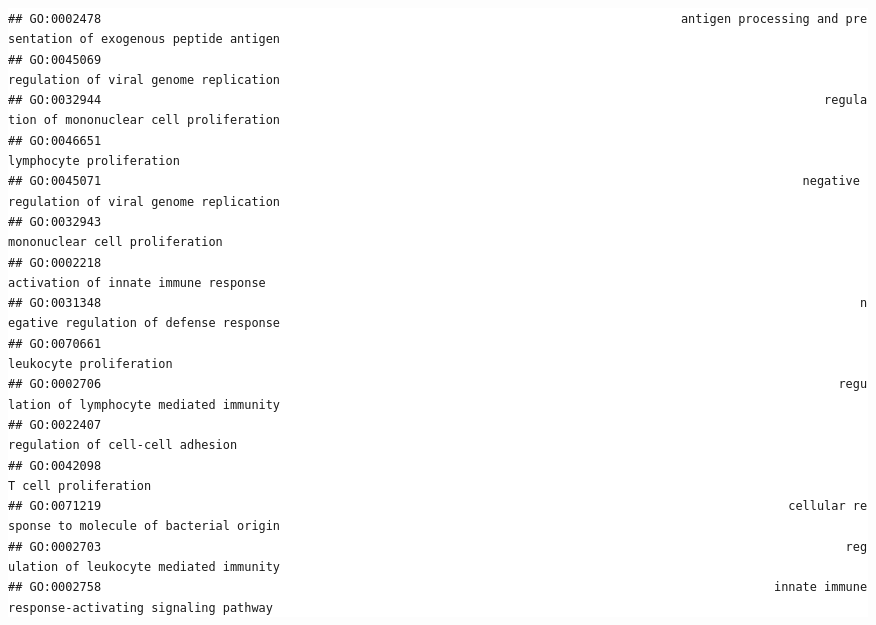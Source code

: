     ## GO:0002478                                                                                 antigen processing and presentation of exogenous peptide antigen
    ## GO:0045069                                                                                                           regulation of viral genome replication
    ## GO:0032944                                                                                                     regulation of mononuclear cell proliferation
    ## GO:0046651                                                                                                                         lymphocyte proliferation
    ## GO:0045071                                                                                                  negative regulation of viral genome replication
    ## GO:0032943                                                                                                                   mononuclear cell proliferation
    ## GO:0002218                                                                                                             activation of innate immune response
    ## GO:0031348                                                                                                          negative regulation of defense response
    ## GO:0070661                                                                                                                          leukocyte proliferation
    ## GO:0002706                                                                                                       regulation of lymphocyte mediated immunity
    ## GO:0022407                                                                                                                 regulation of cell-cell adhesion
    ## GO:0042098                                                                                                                             T cell proliferation
    ## GO:0071219                                                                                                cellular response to molecule of bacterial origin
    ## GO:0002703                                                                                                        regulation of leukocyte mediated immunity
    ## GO:0002758                                                                                              innate immune response-activating signaling pathway